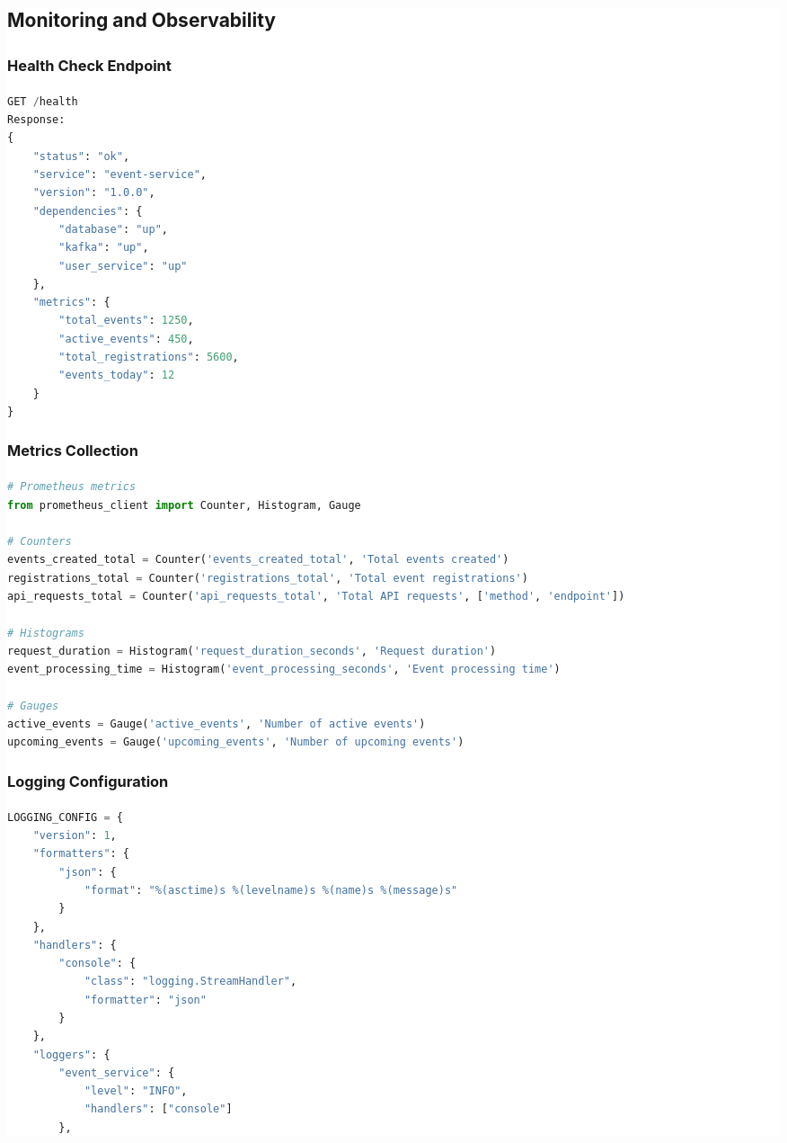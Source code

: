 ## Monitoring and Observability

### Health Check Endpoint
```python
GET /health
Response:
{
    "status": "ok",
    "service": "event-service",
    "version": "1.0.0",
    "dependencies": {
        "database": "up",
        "kafka": "up",
        "user_service": "up"
    },
    "metrics": {
        "total_events": 1250,
        "active_events": 450,
        "total_registrations": 5600,
        "events_today": 12
    }
}
```

### Metrics Collection
```python
# Prometheus metrics
from prometheus_client import Counter, Histogram, Gauge

# Counters
events_created_total = Counter('events_created_total', 'Total events created')
registrations_total = Counter('registrations_total', 'Total event registrations')
api_requests_total = Counter('api_requests_total', 'Total API requests', ['method', 'endpoint'])

# Histograms
request_duration = Histogram('request_duration_seconds', 'Request duration')
event_processing_time = Histogram('event_processing_seconds', 'Event processing time')

# Gauges
active_events = Gauge('active_events', 'Number of active events')
upcoming_events = Gauge('upcoming_events', 'Number of upcoming events')
```

### Logging Configuration
```python
LOGGING_CONFIG = {
    "version": 1,
    "formatters": {
        "json": {
            "format": "%(asctime)s %(levelname)s %(name)s %(message)s"
        }
    },
    "handlers": {
        "console": {
            "class": "logging.StreamHandler",
            "formatter": "json"
        }
    },
    "loggers": {
        "event_service": {
            "level": "INFO",
            "handlers": ["console"]
        },
```